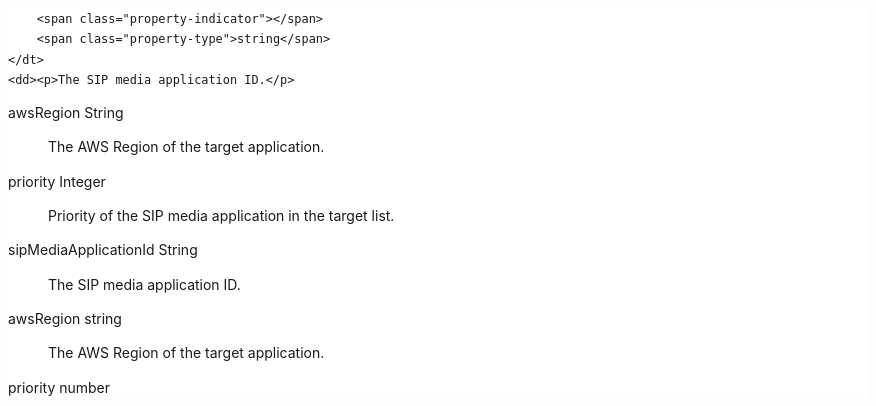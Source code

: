         <span class="property-indicator"></span>
        <span class="property-type">string</span>
    </dt>
    <dd><p>The SIP media application ID.</p>
</dd></dl>
</pulumi-choosable>
</div>

<div>
<pulumi-choosable type="language" values="java">
<dl class="resources-properties"><dt class="property-required property-replacement"
            title="Required">
        <span id="awsregion_java">
<a data-swiftype-name="resource-property" data-swiftype-type="text" href="#awsregion_java" style="color: inherit; text-decoration: inherit;">aws<wbr>Region</a>
</span>
        <span class="property-indicator"></span>
        <span class="property-type">String</span>
    </dt>
    <dd><p>The AWS Region of the target application.</p>
</dd><dt class="property-required"
            title="Required">
        <span id="priority_java">
<a data-swiftype-name="resource-property" data-swiftype-type="text" href="#priority_java" style="color: inherit; text-decoration: inherit;">priority</a>
</span>
        <span class="property-indicator"></span>
        <span class="property-type">Integer</span>
    </dt>
    <dd><p>Priority of the SIP media application in the target list.</p>
</dd><dt class="property-required"
            title="Required">
        <span id="sipmediaapplicationid_java">
<a data-swiftype-name="resource-property" data-swiftype-type="text" href="#sipmediaapplicationid_java" style="color: inherit; text-decoration: inherit;">sip<wbr>Media<wbr>Application<wbr>Id</a>
</span>
        <span class="property-indicator"></span>
        <span class="property-type">String</span>
    </dt>
    <dd><p>The SIP media application ID.</p>
</dd></dl>
</pulumi-choosable>
</div>

<div>
<pulumi-choosable type="language" values="javascript,typescript">
<dl class="resources-properties"><dt class="property-required property-replacement"
            title="Required">
        <span id="awsregion_nodejs">
<a data-swiftype-name="resource-property" data-swiftype-type="text" href="#awsregion_nodejs" style="color: inherit; text-decoration: inherit;">aws<wbr>Region</a>
</span>
        <span class="property-indicator"></span>
        <span class="property-type">string</span>
    </dt>
    <dd><p>The AWS Region of the target application.</p>
</dd><dt class="property-required"
            title="Required">
        <span id="priority_nodejs">
<a data-swiftype-name="resource-property" data-swiftype-type="text" href="#priority_nodejs" style="color: inherit; text-decoration: inherit;">priority</a>
</span>
        <span class="property-indicator"></span>
        <span class="property-type">number</span>